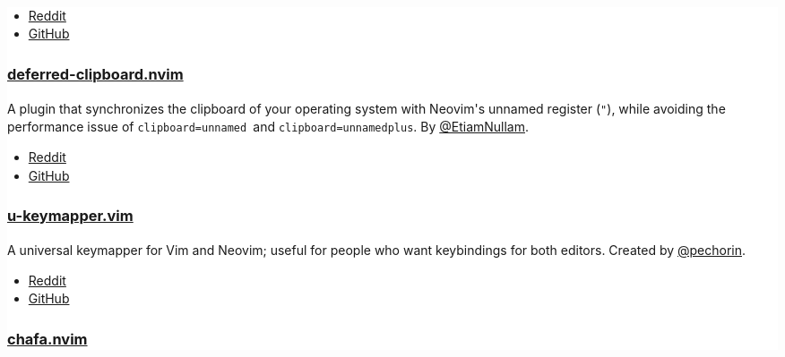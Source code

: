 - [Reddit](https://www.reddit.com/r/neovim/comments/zx7y6v/olddirsnvim_oldfiles_but_for_directories/)
- [GitHub](https://github.com/marcuscaisey/olddirs.nvim)


<h3 id="new-deferred-clipboard.nvim">
  <a href="#new-deferred-clipboard.nvim">
    <span class="icon-text">
      <span class="icon">
        <i class="fa-solid fa-book"></i>
      </span>
    </span>
    <span>deferred-clipboard.nvim</span>
  </a>
</h3>

A plugin that synchronizes the clipboard of your operating system with Neovim's unnamed register (`"`), while avoiding 
the performance issue of `clipboard=unnamed `and `clipboard=unnamedplus`. By 
[@EtiamNullam](https://github.com/EtiamNullam).

- [Reddit](https://www.reddit.com/r/neovim/comments/zw23w0/deferredclipboardnvim_keep_clipboard_in_sync_with/)
- [GitHub](https://github.com/EtiamNullam/deferred-clipboard.nvim)


<h3 id="new-u-keymapper.vim">
  <a href="#new-u-keymapper.vim">
    <span class="icon-text">
      <span class="icon">
        <i class="fa-solid fa-book"></i>
      </span>
    </span>
    <span>u-keymapper.vim</span>
  </a>
</h3>

A universal keymapper for Vim and Neovim; useful for people who want keybindings for both editors. Created by 
[@pechorin](https://github.com/pechorin).

- [Reddit](https://www.reddit.com/r/neovim/comments/zyhk9j/ukeymappervim_alpha_universal_keymapper_for_vim/)
- [GitHub](https://github.com/pechorin/u-keymapper.vim)


<h3 id="new-chafa.nvim">
  <a href="#new-chafa.nvim">
    <span class="icon-text">
      <span class="icon">
        <i class="fa-solid fa-book"></i>
      </span>
    </span>
    <span>chafa.nvim</span>
  </a>
</h3>
